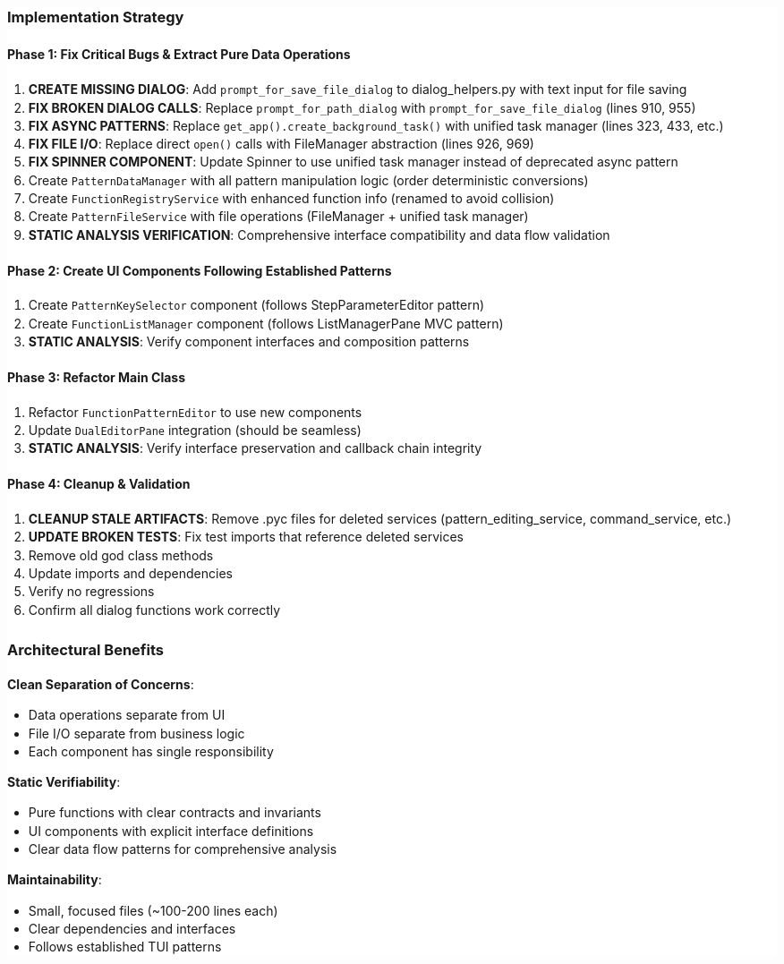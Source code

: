 ### Implementation Strategy

#### Phase 1: Fix Critical Bugs & Extract Pure Data Operations
1. **CREATE MISSING DIALOG**: Add `prompt_for_save_file_dialog` to dialog_helpers.py with text input for file saving
2. **FIX BROKEN DIALOG CALLS**: Replace `prompt_for_path_dialog` with `prompt_for_save_file_dialog` (lines 910, 955)
3. **FIX ASYNC PATTERNS**: Replace `get_app().create_background_task()` with unified task manager (lines 323, 433, etc.)
4. **FIX FILE I/O**: Replace direct `open()` calls with FileManager abstraction (lines 926, 969)
5. **FIX SPINNER COMPONENT**: Update Spinner to use unified task manager instead of deprecated async pattern
6. Create `PatternDataManager` with all pattern manipulation logic (order deterministic conversions)
7. Create `FunctionRegistryService` with enhanced function info (renamed to avoid collision)
8. Create `PatternFileService` with file operations (FileManager + unified task manager)
9. **STATIC ANALYSIS VERIFICATION**: Comprehensive interface compatibility and data flow validation

#### Phase 2: Create UI Components Following Established Patterns
1. Create `PatternKeySelector` component (follows StepParameterEditor pattern)
2. Create `FunctionListManager` component (follows ListManagerPane MVC pattern)
3. **STATIC ANALYSIS**: Verify component interfaces and composition patterns

#### Phase 3: Refactor Main Class
1. Refactor `FunctionPatternEditor` to use new components
2. Update `DualEditorPane` integration (should be seamless)
3. **STATIC ANALYSIS**: Verify interface preservation and callback chain integrity

#### Phase 4: Cleanup & Validation
1. **CLEANUP STALE ARTIFACTS**: Remove .pyc files for deleted services (pattern_editing_service, command_service, etc.)
2. **UPDATE BROKEN TESTS**: Fix test imports that reference deleted services
3. Remove old god class methods
4. Update imports and dependencies
5. Verify no regressions
6. Confirm all dialog functions work correctly

### Architectural Benefits

**Clean Separation of Concerns**:
- Data operations separate from UI
- File I/O separate from business logic
- Each component has single responsibility

**Static Verifiability**:
- Pure functions with clear contracts and invariants
- UI components with explicit interface definitions
- Clear data flow patterns for comprehensive analysis

**Maintainability**:
- Small, focused files (~100-200 lines each)
- Clear dependencies and interfaces
- Follows established TUI patterns
